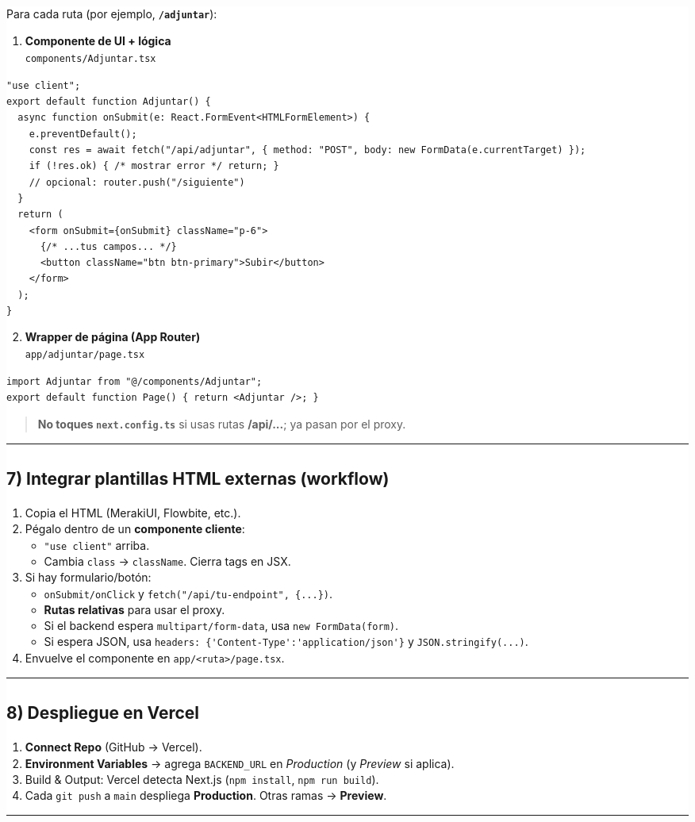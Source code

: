 Para cada ruta (por ejemplo, **`/adjuntar`**):

1) **Componente de UI + lógica**  
`components/Adjuntar.tsx`
```tsx
"use client";
export default function Adjuntar() {
  async function onSubmit(e: React.FormEvent<HTMLFormElement>) {
    e.preventDefault();
    const res = await fetch("/api/adjuntar", { method: "POST", body: new FormData(e.currentTarget) });
    if (!res.ok) { /* mostrar error */ return; }
    // opcional: router.push("/siguiente")
  }
  return (
    <form onSubmit={onSubmit} className="p-6">
      {/* ...tus campos... */}
      <button className="btn btn-primary">Subir</button>
    </form>
  );
}
```

2) **Wrapper de página (App Router)**  
`app/adjuntar/page.tsx`
```tsx
import Adjuntar from "@/components/Adjuntar";
export default function Page() { return <Adjuntar />; }
```

> **No toques `next.config.ts`** si usas rutas **/api/...**; ya pasan por el proxy.

---

## 7) Integrar plantillas HTML externas (workflow)

1. Copia el HTML (MerakiUI, Flowbite, etc.).  
2. Pégalo dentro de un **componente cliente**:  
   - `"use client"` arriba.  
   - Cambia `class` → `className`. Cierra tags en JSX.  
3. Si hay formulario/botón:  
   - `onSubmit/onClick` y `fetch("/api/tu-endpoint", {...})`.  
   - **Rutas relativas** para usar el proxy.  
   - Si el backend espera `multipart/form-data`, usa `new FormData(form)`.  
   - Si espera JSON, usa `headers: {'Content-Type':'application/json'}` y `JSON.stringify(...)`.  
4. Envuelve el componente en `app/<ruta>/page.tsx`.

---

## 8) Despliegue en Vercel

1. **Connect Repo** (GitHub → Vercel).  
2. **Environment Variables** → agrega `BACKEND_URL` en *Production* (y *Preview* si aplica).  
3. Build & Output: Vercel detecta Next.js (`npm install`, `npm run build`).  
4. Cada `git push` a `main` despliega **Production**. Otras ramas → **Preview**.

---